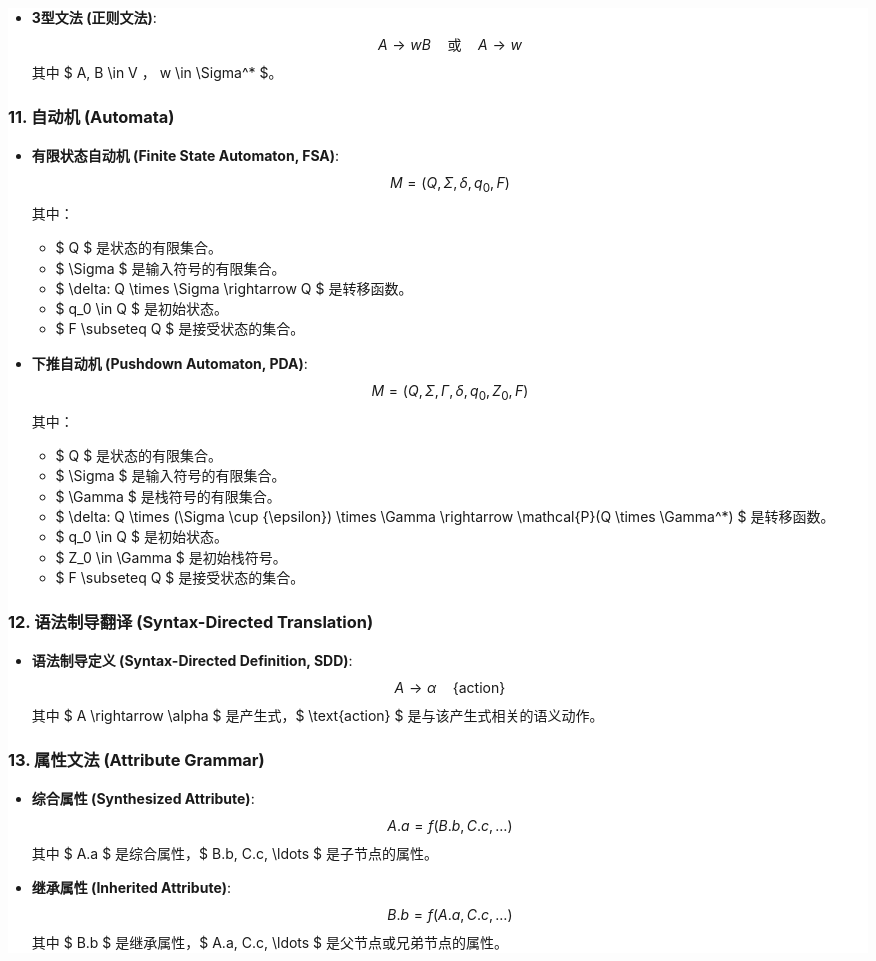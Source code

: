 - **3型文法 (正则文法)**:
  $$
  A \rightarrow wB \quad \text{或} \quad A \rightarrow w
  $$
  其中 $ A, B \in V $，$ w \in \Sigma^* $。

### 11. 自动机 (Automata)

- **有限状态自动机 (Finite State Automaton, FSA)**:
  $$
  M = (Q, \Sigma, \delta, q_0, F)
  $$
  其中：
  - $ Q $ 是状态的有限集合。
  - $ \Sigma $ 是输入符号的有限集合。
  - $ \delta: Q \times \Sigma \rightarrow Q $ 是转移函数。
  - $ q_0 \in Q $ 是初始状态。
  - $ F \subseteq Q $ 是接受状态的集合。

- **下推自动机 (Pushdown Automaton, PDA)**:
  $$
  M = (Q, \Sigma, \Gamma, \delta, q_0, Z_0, F)
  $$
  其中：
  - $ Q $ 是状态的有限集合。
  - $ \Sigma $ 是输入符号的有限集合。
  - $ \Gamma $ 是栈符号的有限集合。
  - $ \delta: Q \times (\Sigma \cup \{\epsilon\}) \times \Gamma \rightarrow \mathcal{P}(Q \times \Gamma^*) $ 是转移函数。
  - $ q_0 \in Q $ 是初始状态。
  - $ Z_0 \in \Gamma $ 是初始栈符号。
  - $ F \subseteq Q $ 是接受状态的集合。

### 12. 语法制导翻译 (Syntax-Directed Translation)

- **语法制导定义 (Syntax-Directed Definition, SDD)**:
  $$
  A \rightarrow \alpha \quad \{ \text{action} \}
  $$
  其中 $ A \rightarrow \alpha $ 是产生式，$ \text{action} $ 是与该产生式相关的语义动作。

### 13. 属性文法 (Attribute Grammar)

- **综合属性 (Synthesized Attribute)**:
  $$
  A.a = f(B.b, C.c, \ldots)
  $$
  其中 $ A.a $ 是综合属性，$ B.b, C.c, \ldots $ 是子节点的属性。

- **继承属性 (Inherited Attribute)**:
  $$
  B.b = f(A.a, C.c, \ldots)
  $$
  其中 $ B.b $ 是继承属性，$ A.a, C.c, \ldots $ 是父节点或兄弟节点的属性。
